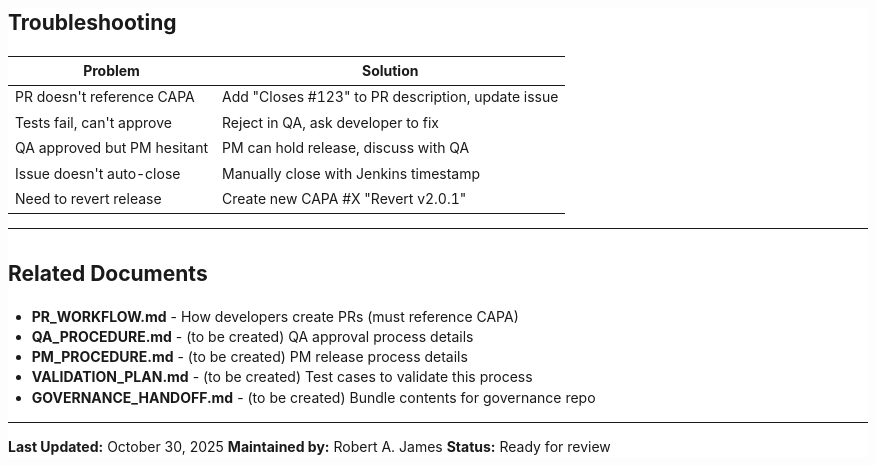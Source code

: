 
## Troubleshooting

| Problem | Solution |
|---------|----------|
| PR doesn't reference CAPA | Add "Closes #123" to PR description, update issue |
| Tests fail, can't approve | Reject in QA, ask developer to fix |
| QA approved but PM hesitant | PM can hold release, discuss with QA |
| Issue doesn't auto-close | Manually close with Jenkins timestamp |
| Need to revert release | Create new CAPA #X "Revert v2.0.1" |

---

## Related Documents

- **PR_WORKFLOW.md** - How developers create PRs (must reference CAPA)
- **QA_PROCEDURE.md** - (to be created) QA approval process details
- **PM_PROCEDURE.md** - (to be created) PM release process details
- **VALIDATION_PLAN.md** - (to be created) Test cases to validate this process
- **GOVERNANCE_HANDOFF.md** - (to be created) Bundle contents for governance repo

---

**Last Updated:** October 30, 2025
**Maintained by:** Robert A. James
**Status:** Ready for review